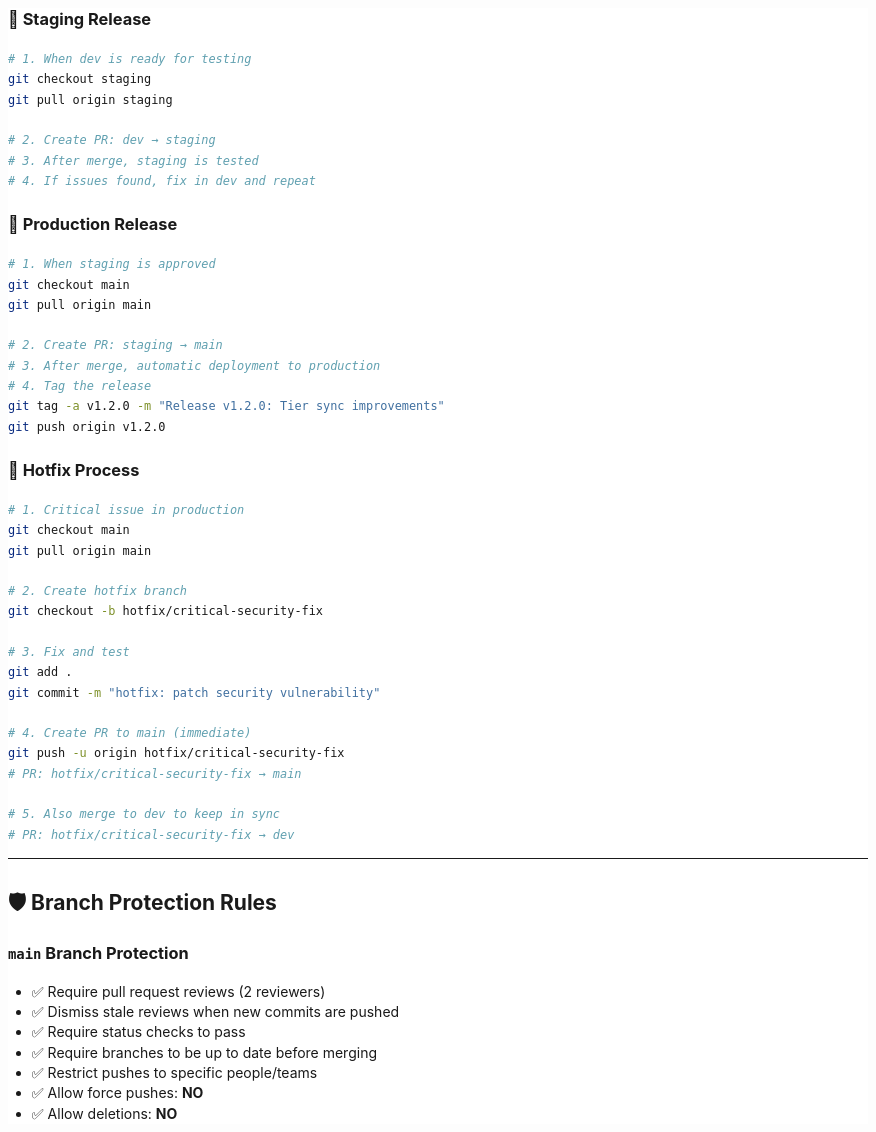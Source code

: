 ### 🧪 **Staging Release**
```bash
# 1. When dev is ready for testing
git checkout staging
git pull origin staging

# 2. Create PR: dev → staging
# 3. After merge, staging is tested
# 4. If issues found, fix in dev and repeat
```

### 🚀 **Production Release**
```bash
# 1. When staging is approved
git checkout main
git pull origin main

# 2. Create PR: staging → main
# 3. After merge, automatic deployment to production
# 4. Tag the release
git tag -a v1.2.0 -m "Release v1.2.0: Tier sync improvements"
git push origin v1.2.0
```

### 🚨 **Hotfix Process**
```bash
# 1. Critical issue in production
git checkout main
git pull origin main

# 2. Create hotfix branch
git checkout -b hotfix/critical-security-fix

# 3. Fix and test
git add .
git commit -m "hotfix: patch security vulnerability"

# 4. Create PR to main (immediate)
git push -u origin hotfix/critical-security-fix
# PR: hotfix/critical-security-fix → main

# 5. Also merge to dev to keep in sync
# PR: hotfix/critical-security-fix → dev
```

---

## 🛡️ **Branch Protection Rules**

### **`main` Branch Protection**
- ✅ Require pull request reviews (2 reviewers)
- ✅ Dismiss stale reviews when new commits are pushed
- ✅ Require status checks to pass
- ✅ Require branches to be up to date before merging
- ✅ Restrict pushes to specific people/teams
- ✅ Allow force pushes: **NO**
- ✅ Allow deletions: **NO**
